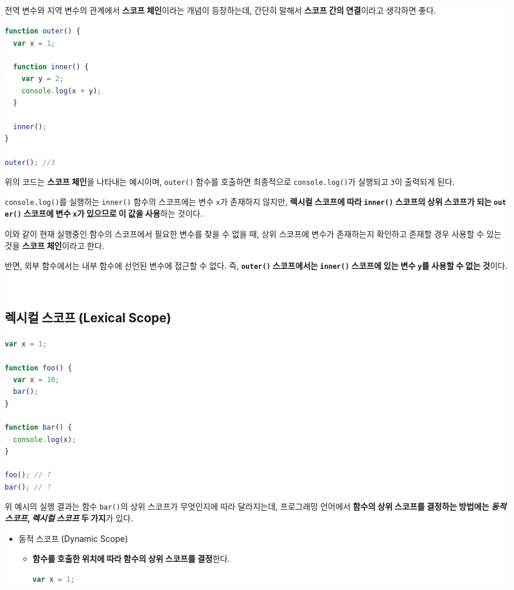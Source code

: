 전역 변수와 지역 변수의 관계에서 **스코프 체인**이라는 개념이 등장하는데, 간단히 말해서 **스코프 간의 연결**이라고 생각하면 좋다.

```javascript
function outer() {
  var x = 1;

  function inner() {
    var y = 2;
    console.log(x + y);
  }

  inner();
}

outer(); //3
```

위의 코드는 **스코프 체인**을 나타내는 예시이며, `outer()` 함수를 호출하면 최종적으로 `console.log()`가 실행되고 `3`이 출력되게 된다.

`console.log()`를 실행하는 `inner()` 함수의 스코프에는 변수 `x`가 존재하지 않지만, **렉시컬 스코프에 따라 `inner()` 스코프의 상위 스코프가 되는 `outer()` 스코프에 변수 `x`가 있으므로 이 값을 사용**하는 것이다.

이와 같이 현재 실행중인 함수의 스코프에서 필요한 변수를 찾을 수 없을 때, 상위 스코프에 변수가 존재하는지 확인하고 존재할 경우 사용할 수 있는 것을 **스코프 체인**이라고 한다.

반면, 외부 함수에서는 내부 함수에 선언된 변수에 접근할 수 없다. 즉, **`outer()` 스코프에서는 `inner()` 스코프에 있는 변수 `y`를 사용할 수 없는 것**이다.

<br>

## 렉시컬 스코프 (Lexical Scope)

```javascript
var x = 1;

function foo() {
  var x = 10;
  bar();
}

function bar() {
  console.log(x);
}

foo(); // ?
bar(); // ?
```

위 예시의 실행 결과는 함수 `bar()`의 상위 스코프가 무엇인지에 따라 달라지는데, 프로그래밍 언어에서 **함수의 상위 스코프를 결정하는 방법에는 _동적 스코프_, _렉시컬 스코프_ 두 가지**가 있다.

- 동적 스코프 (Dynamic Scope)

  - **함수를 호출한 위치에 따라 함수의 상위 스코프를 결정**한다.

    ```javascript
    var x = 1;
